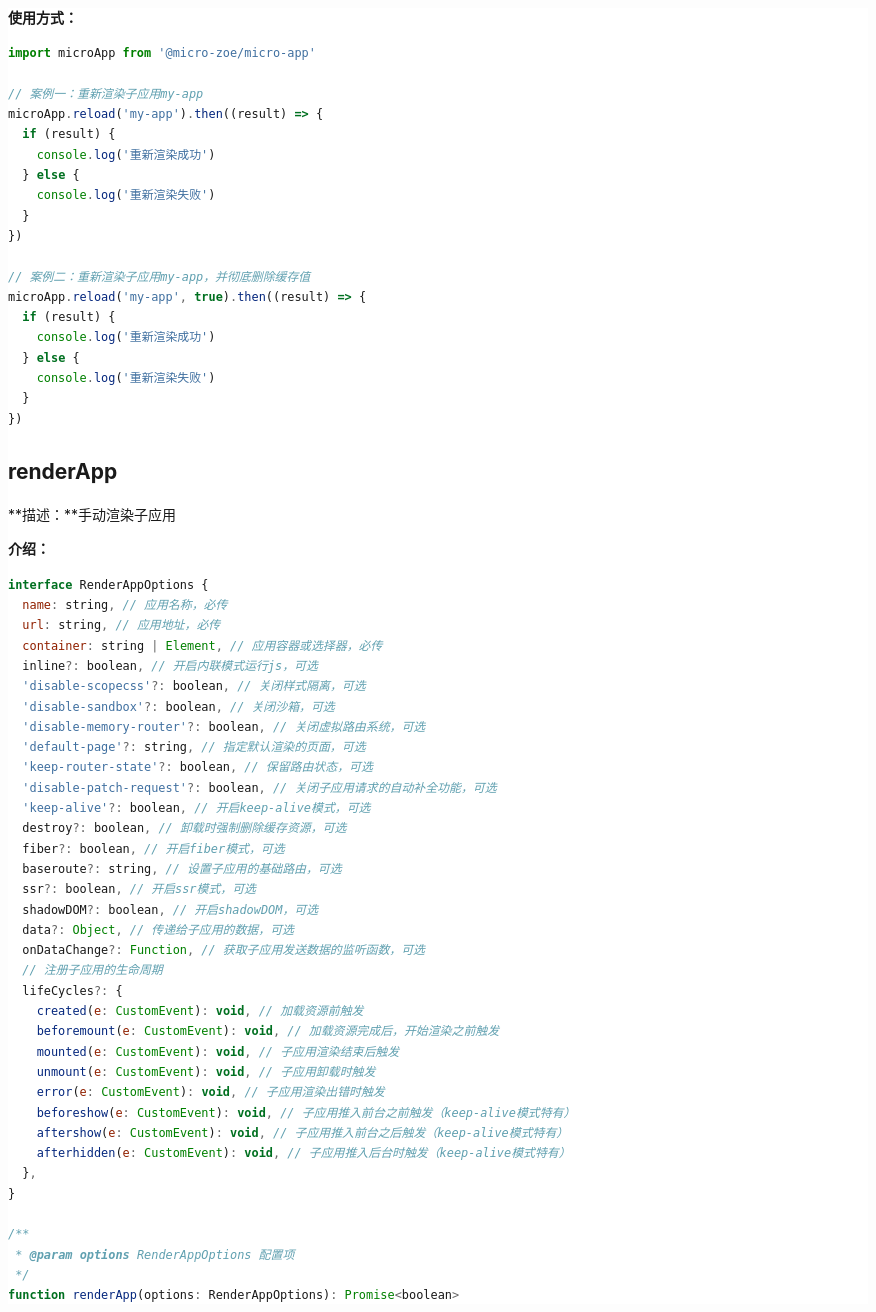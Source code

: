 **使用方式：**
```js
import microApp from '@micro-zoe/micro-app'

// 案例一：重新渲染子应用my-app
microApp.reload('my-app').then((result) => {
  if (result) {
    console.log('重新渲染成功')
  } else {
    console.log('重新渲染失败')
  }
})

// 案例二：重新渲染子应用my-app，并彻底删除缓存值
microApp.reload('my-app', true).then((result) => {
  if (result) {
    console.log('重新渲染成功')
  } else {
    console.log('重新渲染失败')
  }
})
```

## renderApp
**描述：**手动渲染子应用

**介绍：**
```js
interface RenderAppOptions {
  name: string, // 应用名称，必传
  url: string, // 应用地址，必传
  container: string | Element, // 应用容器或选择器，必传
  inline?: boolean, // 开启内联模式运行js，可选
  'disable-scopecss'?: boolean, // 关闭样式隔离，可选
  'disable-sandbox'?: boolean, // 关闭沙箱，可选
  'disable-memory-router'?: boolean, // 关闭虚拟路由系统，可选
  'default-page'?: string, // 指定默认渲染的页面，可选
  'keep-router-state'?: boolean, // 保留路由状态，可选
  'disable-patch-request'?: boolean, // 关闭子应用请求的自动补全功能，可选
  'keep-alive'?: boolean, // 开启keep-alive模式，可选
  destroy?: boolean, // 卸载时强制删除缓存资源，可选
  fiber?: boolean, // 开启fiber模式，可选
  baseroute?: string, // 设置子应用的基础路由，可选
  ssr?: boolean, // 开启ssr模式，可选
  shadowDOM?: boolean, // 开启shadowDOM，可选
  data?: Object, // 传递给子应用的数据，可选
  onDataChange?: Function, // 获取子应用发送数据的监听函数，可选
  // 注册子应用的生命周期
  lifeCycles?: {
    created(e: CustomEvent): void, // 加载资源前触发
    beforemount(e: CustomEvent): void, // 加载资源完成后，开始渲染之前触发
    mounted(e: CustomEvent): void, // 子应用渲染结束后触发
    unmount(e: CustomEvent): void, // 子应用卸载时触发
    error(e: CustomEvent): void, // 子应用渲染出错时触发
    beforeshow(e: CustomEvent): void, // 子应用推入前台之前触发（keep-alive模式特有）
    aftershow(e: CustomEvent): void, // 子应用推入前台之后触发（keep-alive模式特有）
    afterhidden(e: CustomEvent): void, // 子应用推入后台时触发（keep-alive模式特有）
  },
}

/**
 * @param options RenderAppOptions 配置项
 */
function renderApp(options: RenderAppOptions): Promise<boolean>
```
